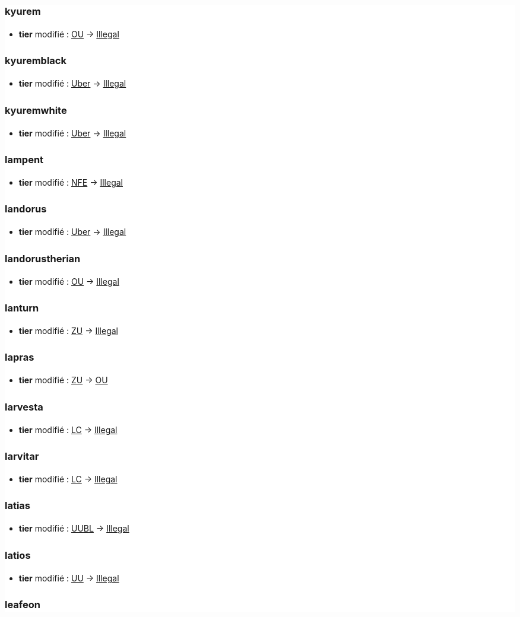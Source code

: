 ### kyurem
- **tier** modifié : <a href="https://dex.showdowndav.dynv6.net/tiers/ou">OU</a> → <a href="https://dex.showdowndav.dynv6.net/tiers/illegal">Illegal</a>

### kyuremblack
- **tier** modifié : <a href="https://dex.showdowndav.dynv6.net/tiers/uber">Uber</a> → <a href="https://dex.showdowndav.dynv6.net/tiers/illegal">Illegal</a>

### kyuremwhite
- **tier** modifié : <a href="https://dex.showdowndav.dynv6.net/tiers/uber">Uber</a> → <a href="https://dex.showdowndav.dynv6.net/tiers/illegal">Illegal</a>

### lampent
- **tier** modifié : <a href="https://dex.showdowndav.dynv6.net/tiers/nfe">NFE</a> → <a href="https://dex.showdowndav.dynv6.net/tiers/illegal">Illegal</a>

### landorus
- **tier** modifié : <a href="https://dex.showdowndav.dynv6.net/tiers/uber">Uber</a> → <a href="https://dex.showdowndav.dynv6.net/tiers/illegal">Illegal</a>

### landorustherian
- **tier** modifié : <a href="https://dex.showdowndav.dynv6.net/tiers/ou">OU</a> → <a href="https://dex.showdowndav.dynv6.net/tiers/illegal">Illegal</a>

### lanturn
- **tier** modifié : <a href="https://dex.showdowndav.dynv6.net/tiers/zu">ZU</a> → <a href="https://dex.showdowndav.dynv6.net/tiers/illegal">Illegal</a>

### lapras
- **tier** modifié : <a href="https://dex.showdowndav.dynv6.net/tiers/zu">ZU</a> → <a href="https://dex.showdowndav.dynv6.net/tiers/ou">OU</a>

### larvesta
- **tier** modifié : <a href="https://dex.showdowndav.dynv6.net/tiers/lc">LC</a> → <a href="https://dex.showdowndav.dynv6.net/tiers/illegal">Illegal</a>

### larvitar
- **tier** modifié : <a href="https://dex.showdowndav.dynv6.net/tiers/lc">LC</a> → <a href="https://dex.showdowndav.dynv6.net/tiers/illegal">Illegal</a>

### latias
- **tier** modifié : <a href="https://dex.showdowndav.dynv6.net/tiers/uubl">UUBL</a> → <a href="https://dex.showdowndav.dynv6.net/tiers/illegal">Illegal</a>

### latios
- **tier** modifié : <a href="https://dex.showdowndav.dynv6.net/tiers/uu">UU</a> → <a href="https://dex.showdowndav.dynv6.net/tiers/illegal">Illegal</a>

### leafeon

